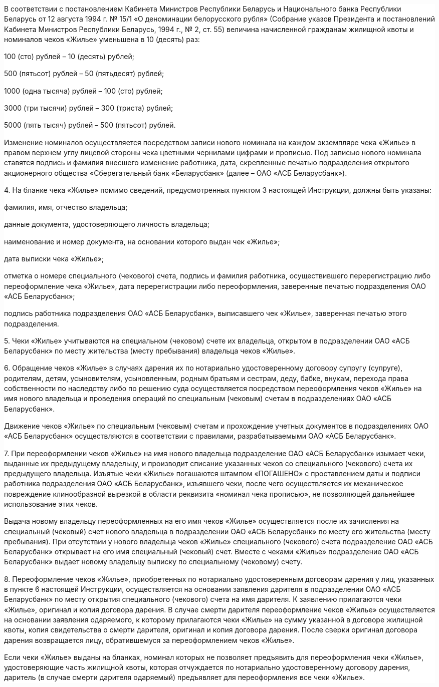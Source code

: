 <p>В соответствии с постановлением Кабинета Министров Республики Беларусь и Национального банка Республики Беларусь от 12 августа 1994 г. № 15/1 «О деноминации белорусского рубля» (Собрание указов Президента и постановлений Кабинета Министров Республики Беларусь, 1994 г., № 2, ст. 55) величина начисленной гражданам жилищной квоты и номиналов чеков «Жилье» уменьшена в 10 (десять) раз:</p>
<p>100 (сто) рублей – 10 (десять) рублей;</p>
<p>500 (пятьсот) рублей – 50 (пятьдесят) рублей;</p>
<p>1000 (одна тысяча) рублей – 100 (сто) рублей;</p>
<p>3000 (три тысячи) рублей – 300 (триста) рублей;</p>
<p>5000 (пять тысяч) рублей – 500 (пятьсот) рублей.</p>
<p>Изменение номиналов осуществляется посредством записи нового номинала на каждом экземпляре чека «Жилье» в правом верхнем углу лицевой стороны чека цветными чернилами цифрами и прописью. Под записью нового номинала ставятся подпись и фамилия внесшего изменение работника, дата, скрепленные печатью подразделения открытого акционерного общества «Сберегательный банк «Беларусбанк» (далее – ОАО «АСБ Беларусбанк»).</p>
<p>4. На бланке чека «Жилье» помимо сведений, предусмотренных пунктом 3 настоящей Инструкции, должны быть указаны:</p>
<p>фамилия, имя, отчество владельца;</p>
<p>данные документа, удостоверяющего личность владельца;</p>
<p>наименование и номер документа, на основании которого выдан чек «Жилье»;</p>
<p>дата выписки чека «Жилье»;</p>
<p>отметка о номере специального (чекового) счета, подпись и фамилия работника, осуществившего перерегистрацию либо переоформление чека «Жилье», дата перерегистрации либо переоформления, заверенные печатью подразделения ОАО «АСБ Беларусбанк»;</p>
<p>подпись работника подразделения ОАО «АСБ Беларусбанк», выписавшего чек «Жилье», заверенная печатью этого подразделения.</p>
<p>5. Чеки «Жилье» учитываются на специальном (чековом) счете их владельца, открытом в подразделении ОАО «АСБ Беларусбанк» по месту жительства (месту пребывания) владельца чеков «Жилье».</p>
<p>6. Обращение чеков «Жилье» в случаях дарения их по нотариально удостоверенному договору супругу (супруге), родителям, детям, усыновителям, усыновленным, родным братьям и сестрам, деду, бабке, внукам, перехода права собственности по наследству либо по решению суда осуществляется посредством переоформления чеков «Жилье» на имя нового владельца и проведения операций по специальным (чековым) счетам в подразделениях ОАО «АСБ Беларусбанк».</p>
<p>Движение чеков «Жилье» по специальным (чековым) счетам и прохождение учетных документов в подразделениях ОАО «АСБ Беларусбанк» осуществляются в соответствии с правилами, разрабатываемыми ОАО «АСБ Беларусбанк».</p>
<p>7. При переоформлении чеков «Жилье» на имя нового владельца подразделение ОАО «АСБ Беларусбанк» изымает чеки, выданные их предыдущему владельцу, и производит списание указанных чеков со специального (чекового) счета их предыдущего владельца. Изъятые чеки «Жилье» погашаются штампом «ПОГАШЕНО» с проставлением даты и подписи работника подразделения ОАО «АСБ Беларусбанк», изъявшего чеки, после чего осуществляется их механическое повреждение клинообразной вырезкой в области реквизита «номинал чека прописью», не позволяющей дальнейшее использование этих чеков.</p>
<p>Выдача новому владельцу переоформленных на его имя чеков «Жилье» осуществляется после их зачисления на специальный (чековый) счет нового владельца в подразделении ОАО «АСБ Беларусбанк» по месту его жительства (месту пребывания). При отсутствии у нового владельца чеков «Жилье» специального (чекового) счета подразделение ОАО «АСБ Беларусбанк» открывает на его имя специальный (чековый) счет. Вместе с чеками «Жилье» подразделение ОАО «АСБ Беларусбанк» выдает новому владельцу выписку по специальному (чековому) счету.</p>
<p>8. Переоформление чеков «Жилье», приобретенных по нотариально удостоверенным договорам дарения у лиц, указанных в пункте 6 настоящей Инструкции, осуществляется на основании заявления дарителя в подразделении ОАО «АСБ Беларусбанк» по месту открытия специального (чекового) счета на имя дарителя. К заявлению прилагаются чеки «Жилье», оригинал и копия договора дарения. В случае смерти дарителя переоформление чеков «Жилье» осуществляется на основании заявления одаряемого, к которому прилагаются чеки «Жилье» на сумму указанной в договоре жилищной квоты, копия свидетельства о смерти дарителя, оригинал и копия договора дарения. После сверки оригинал договора дарения возвращается лицу, обратившемуся за переоформлением чеков «Жилье».</p>
<p>Если чеки «Жилье» выданы на бланках, номинал которых не позволяет предъявить для переоформления чеки «Жилье», удостоверяющие часть жилищной квоты, которая отчуждается по нотариально удостоверенному договору дарения, даритель (в случае смерти дарителя одаряемый) предъявляет для переоформления все чеки «Жилье».</p>